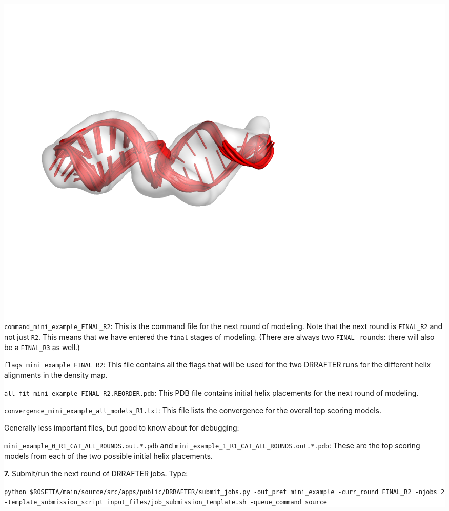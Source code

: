 ![Models after round 1](images/models_after_R1.png)   

`command_mini_example_FINAL_R2`: This is the command file for the next round of modeling. Note that the next round is `FINAL_R2` and not just `R2`. This means that we have entered the `final` stages of modeling. (There are always two `FINAL_` rounds: there will also be a `FINAL_R3` as well.)   

`flags_mini_example_FINAL_R2`: This file contains all the flags that will be used for the two DRRAFTER runs for the different helix alignments in the density map.  

`all_fit_mini_example_FINAL_R2.REORDER.pdb`: This PDB file contains initial helix placements for the next round of modeling.   

`convergence_mini_example_all_models_R1.txt`: This file lists the convergence for the overall top scoring models.  

Generally less important files, but good to know about for debugging:

`mini_example_0_R1_CAT_ALL_ROUNDS.out.*.pdb` and `mini_example_1_R1_CAT_ALL_ROUNDS.out.*.pdb`: These are the top scoring models from each of the two possible initial helix placements.   

**7.** Submit/run the next round of DRRAFTER jobs. Type:   
```
python $ROSETTA/main/source/src/apps/public/DRRAFTER/submit_jobs.py -out_pref mini_example -curr_round FINAL_R2 -njobs 2 -template_submission_script input_files/job_submission_template.sh -queue_command source
```
